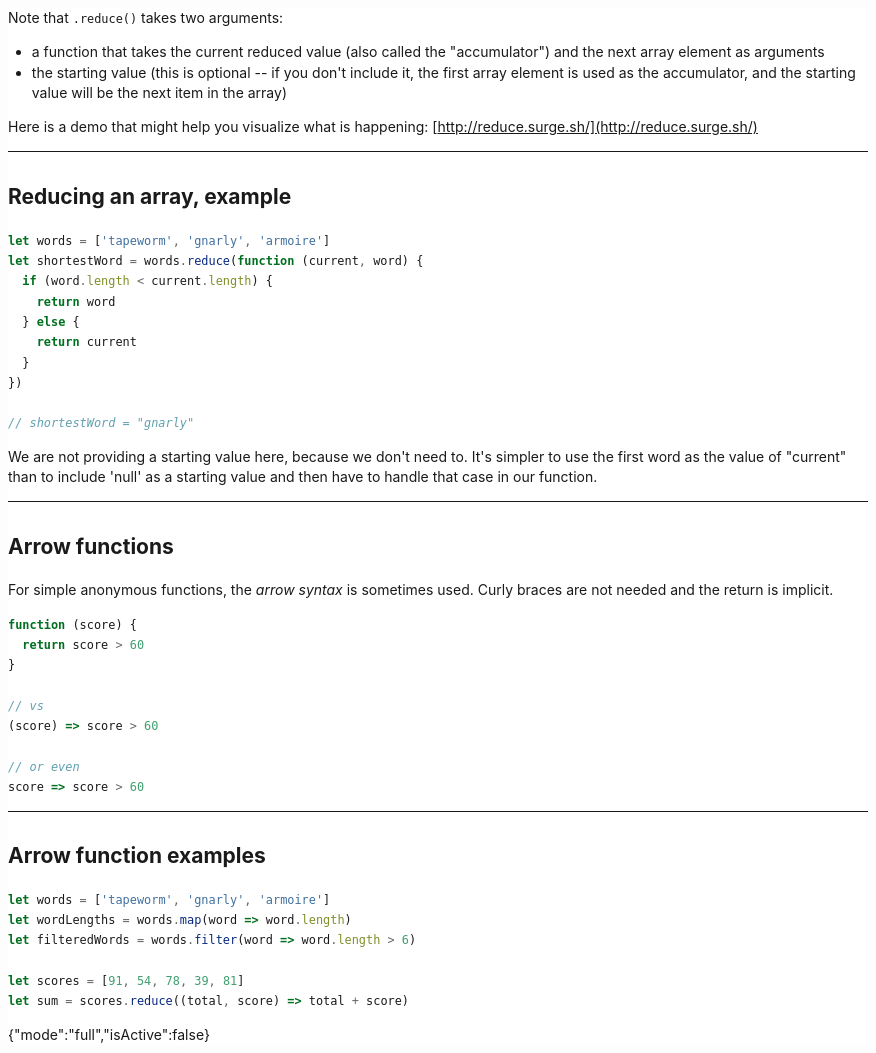 Note that `.reduce()` takes two arguments:

- a function that takes the current reduced value (also called the "accumulator") and the next array element as arguments
- the starting value (this is optional -- if you don't include it, the first array element is used as the accumulator, and the starting value will be the next item in the array)

Here is a demo that might help you visualize what is happening: [http://reduce.surge.sh/](http://reduce.surge.sh/)

---

## Reducing an array, example

```js
let words = ['tapeworm', 'gnarly', 'armoire']
let shortestWord = words.reduce(function (current, word) {
  if (word.length < current.length) {
    return word
  } else {
    return current
  }
})

// shortestWord = "gnarly"
```

We are not providing a starting value here, because we don't need to. It's simpler to use the first word as the value of "current" than to include 'null' as a starting value and then have to handle that case in our function.

---

## Arrow functions

For simple anonymous functions, the _arrow syntax_ is sometimes used. Curly braces are not needed and the return is implicit.

```js
function (score) {
  return score > 60
}

// vs
(score) => score > 60

// or even
score => score > 60
```

---

## Arrow function examples

```js
let words = ['tapeworm', 'gnarly', 'armoire']
let wordLengths = words.map(word => word.length)
let filteredWords = words.filter(word => word.length > 6)

let scores = [91, 54, 78, 39, 81]
let sum = scores.reduce((total, score) => total + score)
```
{"mode":"full","isActive":false}